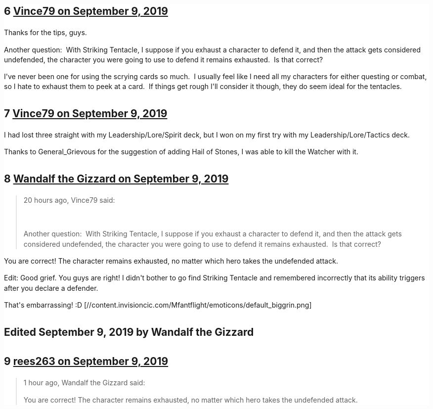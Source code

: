 ## 6 [Vince79 on September 9, 2019](https://community.fantasyflightgames.com/topic/299794-watcher-in-the-water/?do=findComment&comment=3780646)

Thanks for the tips, guys.  

Another question:  With Striking Tentacle, I suppose if you exhaust a character to defend it, and then the attack gets considered undefended, the character you were going to use to defend it remains exhausted.  Is that correct?

I've never been one for using the scrying cards so much.  I usually feel like I need all my characters for either questing or combat, so I hate to exhaust them to peek at a card.  If things get rough I'll consider it though, they do seem ideal for the tentacles.

## 7 [Vince79 on September 9, 2019](https://community.fantasyflightgames.com/topic/299794-watcher-in-the-water/?do=findComment&comment=3780665)

I had lost three straight with my Leadership/Lore/Spirit deck, but I won on my first try with my Leadership/Lore/Tactics deck. 

Thanks to General_Grievous for the suggestion of adding Hail of Stones, I was able to kill the Watcher with it.

## 8 [Wandalf the Gizzard on September 9, 2019](https://community.fantasyflightgames.com/topic/299794-watcher-in-the-water/?do=findComment&comment=3780930)

> 20 hours ago, Vince79 said:
> 
>  
> 
> Another question:  With Striking Tentacle, I suppose if you exhaust a character to defend it, and then the attack gets considered undefended, the character you were going to use to defend it remains exhausted.  Is that correct?

You are correct! The character remains exhausted, no matter which hero takes the undefended attack.

Edit: Good grief. You guys are right! I didn't bother to go find Striking Tentacle and remembered incorrectly that its ability triggers after you declare a defender.

That's embarrassing! :D [//content.invisioncic.com/Mfantflight/emoticons/default_biggrin.png]

Edited September 9, 2019 by Wandalf the Gizzard
-

## 9 [rees263 on September 9, 2019](https://community.fantasyflightgames.com/topic/299794-watcher-in-the-water/?do=findComment&comment=3781032)

> 1 hour ago, Wandalf the Gizzard said:
> 
> You are correct! The character remains exhausted, no matter which hero takes the undefended attack.
